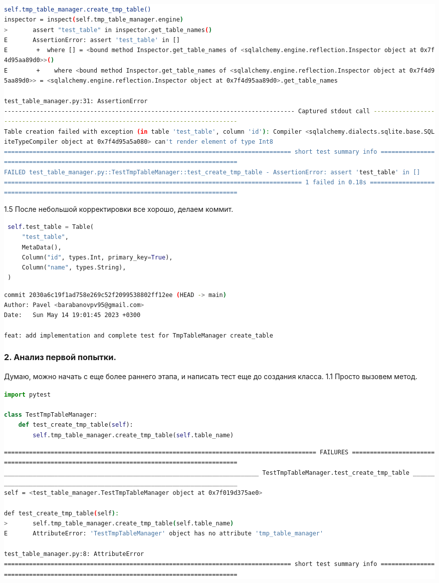 ```bash
self.tmp_table_manager.create_tmp_table()
inspector = inspect(self.tmp_table_manager.engine)
>       assert "test_table" in inspector.get_table_names()
E       AssertionError: assert 'test_table' in []
E        +  where [] = <bound method Inspector.get_table_names of <sqlalchemy.engine.reflection.Inspector object at 0x7f4d95aa89d0>>()
E        +    where <bound method Inspector.get_table_names of <sqlalchemy.engine.reflection.Inspector object at 0x7f4d95aa89d0>> = <sqlalchemy.engine.reflection.Inspector object at 0x7f4d95aa89d0>.get_table_names

test_table_manager.py:31: AssertionError
--------------------------------------------------------------------------------- Captured stdout call ----------------------------------------------------------------------------------
Table creation failed with exception (in table 'test_table', column 'id'): Compiler <sqlalchemy.dialects.sqlite.base.SQLiteTypeCompiler object at 0x7f4d95a5a080> can't render element of type Int8
================================================================================ short test summary info ================================================================================
FAILED test_table_manager.py::TestTmpTableManager::test_create_tmp_table - AssertionError: assert 'test_table' in []
=================================================================================== 1 failed in 0.18s ===================================================================================
```
1.5 После небольшой корректировки все хорошо, делаем коммит.
```python
 self.test_table = Table(
     "test_table",
     MetaData(),
     Column("id", types.Int, primary_key=True),
     Column("name", types.String),
 )
```
```bash
commit 2030a6c19f1ad758e269c52f2099538802ff12ee (HEAD -> main)
Author: Pavel <barabanovpv95@gmail.com>
Date:   Sun May 14 19:01:45 2023 +0300

feat: add implementation and complete test for TmpTableManager create_table
```


### 2. Анализ первой попытки.

Думаю, можно начать с еще более раннего этапа, и написать тест еще до создания класса.
1.1 Просто вызовем метод.
```python
import pytest

class TestTmpTableManager:
    def test_create_tmp_table(self):
        self.tmp_table_manager.create_tmp_table(self.table_name)
```
```bash
======================================================================================= FAILURES ========================================================================================
_______________________________________________________________________ TestTmpTableManager.test_create_tmp_table _______________________________________________________________________
self = <test_table_manager.TestTmpTableManager object at 0x7f019d375ae0>

def test_create_tmp_table(self):
>       self.tmp_table_manager.create_tmp_table(self.table_name)
E       AttributeError: 'TestTmpTableManager' object has no attribute 'tmp_table_manager'

test_table_manager.py:8: AttributeError
================================================================================ short test summary info ================================================================================
```